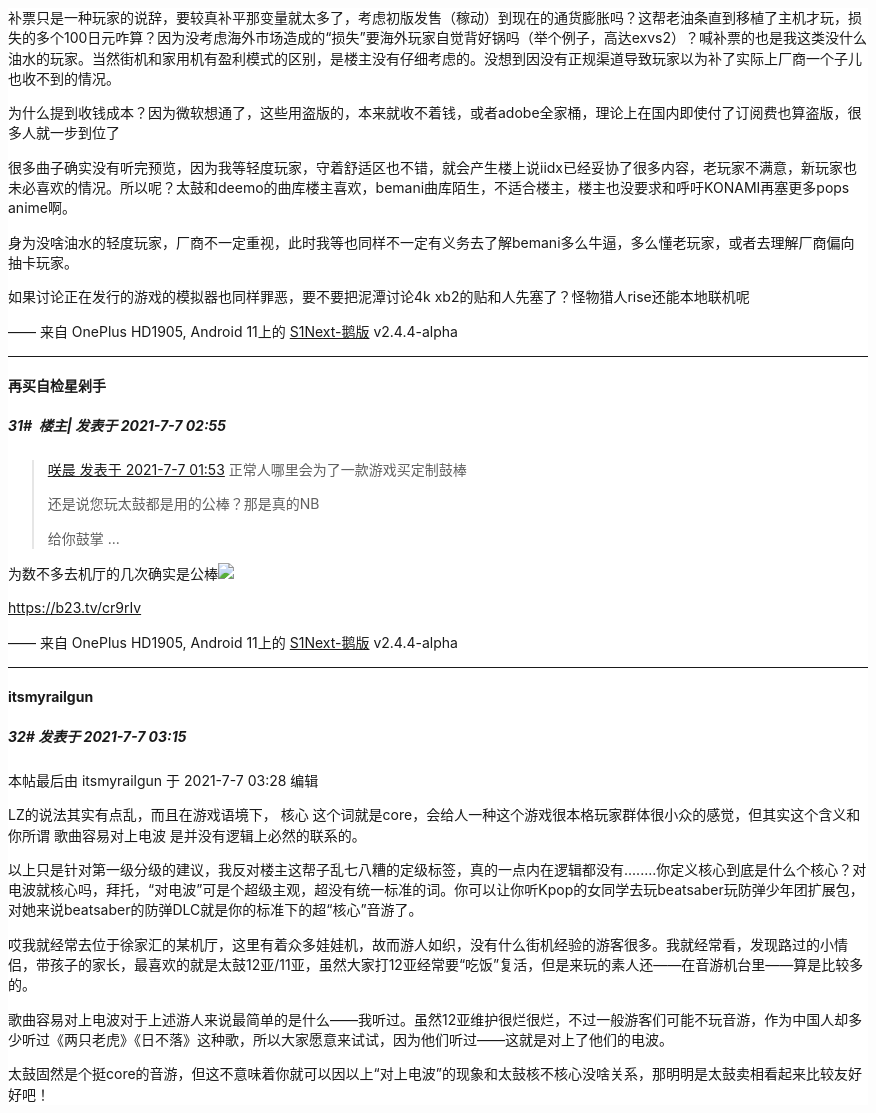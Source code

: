 补票只是一种玩家的说辞，要较真补平那变量就太多了，考虑初版发售（稼动）到现在的通货膨胀吗？这帮老油条直到移植了主机才玩，损失的多个100日元咋算？因为没考虑海外市场造成的“损失”要海外玩家自觉背好锅吗（举个例子，高达exvs2）？喊补票的也是我这类没什么油水的玩家。当然街机和家用机有盈利模式的区别，是楼主没有仔细考虑的。没想到因没有正规渠道导致玩家以为补了实际上厂商一个子儿也收不到的情况。

为什么提到收钱成本？因为微软想通了，这些用盗版的，本来就收不着钱，或者adobe全家桶，理论上在国内即使付了订阅费也算盗版，很多人就一步到位了

很多曲子确实没有听完预览，因为我等轻度玩家，守着舒适区也不错，就会产生楼上说iidx已经妥协了很多内容，老玩家不满意，新玩家也未必喜欢的情况。所以呢？太鼓和deemo的曲库楼主喜欢，bemani曲库陌生，不适合楼主，楼主也没要求和呼吁KONAMI再塞更多pops anime啊。

身为没啥油水的轻度玩家，厂商不一定重视，此时我等也同样不一定有义务去了解bemani多么牛逼，多么懂老玩家，或者去理解厂商偏向抽卡玩家。

如果讨论正在发行的游戏的模拟器也同样罪恶，要不要把泥潭讨论4k xb2的贴和人先塞了？怪物猎人rise还能本地联机呢


—— 来自 OnePlus HD1905, Android 11上的 [S1Next-鹅版](https://github.com/ykrank/S1-Next/releases) v2.4.4-alpha




*****

####  再买自检星剁手  
##### 31#         楼主| 发表于 2021-7-7 02:55


<blockquote><a href="httphttps://bbs.saraba1st.com/2b/forum.php?mod=redirect&amp;goto=findpost&amp;pid=51866421&amp;ptid=2014048" target="_blank">咲晨 发表于 2021-7-7 01:53</a>
正常人哪里会为了一款游戏买定制鼓棒

还是说您玩太鼓都是用的公棒？那是真的NB

给你鼓掌 ...</blockquote>
为数不多去机厅的几次确实是公棒<img src="https://static.saraba1st.com/image/smiley/face2017/037.png" referrerpolicy="no-referrer">

https://b23.tv/cr9rIv

—— 来自 OnePlus HD1905, Android 11上的 [S1Next-鹅版](https://github.com/ykrank/S1-Next/releases) v2.4.4-alpha


*****

####  itsmyrailgun  
##### 32#       发表于 2021-7-7 03:15


 本帖最后由 itsmyrailgun 于 2021-7-7 03:28 编辑 

LZ的说法其实有点乱，而且在游戏语境下， 核心 这个词就是core，会给人一种这个游戏很本格玩家群体很小众的感觉，但其实这个含义和你所谓 歌曲容易对上电波 是并没有逻辑上必然的联系的。

以上只是针对第一级分级的建议，我反对楼主这帮子乱七八糟的定级标签，真的一点内在逻辑都没有........你定义核心到底是什么个核心？对电波就核心吗，拜托，“对电波”可是个超级主观，超没有统一标准的词。你可以让你听Kpop的女同学去玩beatsaber玩防弹少年团扩展包，对她来说beatsaber的防弹DLC就是你的标准下的超“核心”音游了。

哎我就经常去位于徐家汇的某机厅，这里有着众多娃娃机，故而游人如织，没有什么街机经验的游客很多。我就经常看，发现路过的小情侣，带孩子的家长，最喜欢的就是太鼓12亚/11亚，虽然大家打12亚经常要“吃饭”复活，但是来玩的素人还——在音游机台里——算是比较多的。

歌曲容易对上电波对于上述游人来说最简单的是什么——我听过。虽然12亚维护很烂很烂，不过一般游客们可能不玩音游，作为中国人却多少听过《两只老虎》《日不落》这种歌，所以大家愿意来试试，因为他们听过——这就是对上了他们的电波。

太鼓固然是个挺core的音游，但这不意味着你就可以因以上“对上电波”的现象和太鼓核不核心没啥关系，那明明是太鼓卖相看起来比较友好好吧！
